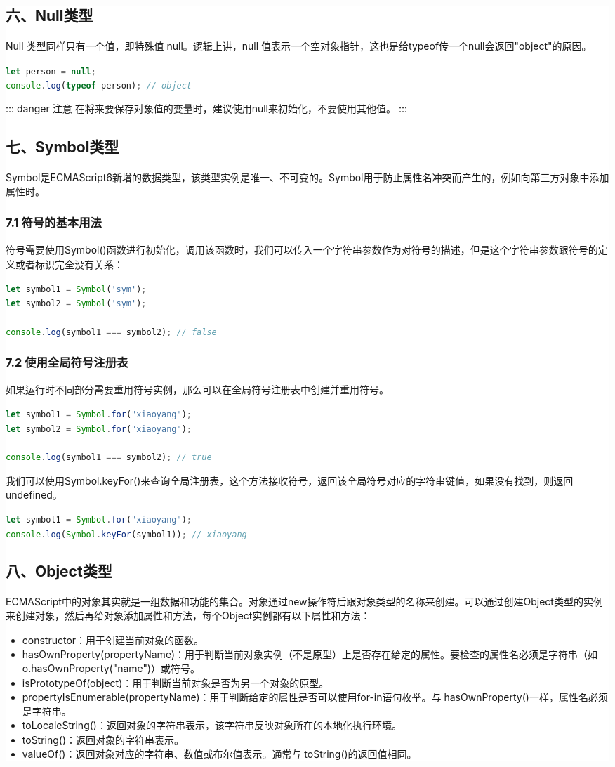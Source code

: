 ## 六、Null类型
Null 类型同样只有一个值，即特殊值 null。逻辑上讲，null 值表示一个空对象指针，这也是给typeof传一个null会返回"object"的原因。
```javascript
let person = null;
console.log(typeof person); // object
```
::: danger 注意
在将来要保存对象值的变量时，建议使用null来初始化，不要使用其他值。
:::
## 七、Symbol类型
Symbol是ECMAScript6新增的数据类型，该类型实例是唯一、不可变的。Symbol用于防止属性名冲突而产生的，例如向第三方对象中添加属性时。
### 7.1 符号的基本用法
符号需要使用Symbol()函数进行初始化，调用该函数时，我们可以传入一个字符串参数作为对符号的描述，但是这个字符串参数跟符号的定义或者标识完全没有关系：
```javascript
let symbol1 = Symbol('sym');
let symbol2 = Symbol('sym');

console.log(symbol1 === symbol2); // false
```
### 7.2 使用全局符号注册表
如果运行时不同部分需要重用符号实例，那么可以在全局符号注册表中创建并重用符号。
```javascript
let symbol1 = Symbol.for("xiaoyang");
let symbol2 = Symbol.for("xiaoyang");

console.log(symbol1 === symbol2); // true
```
我们可以使用Symbol.keyFor()来查询全局注册表，这个方法接收符号，返回该全局符号对应的字符串键值，如果没有找到，则返回undefined。
```javascript
let symbol1 = Symbol.for("xiaoyang");
console.log(Symbol.keyFor(symbol1)); // xiaoyang
```
## 八、Object类型
ECMAScript中的对象其实就是一组数据和功能的集合。对象通过new操作符后跟对象类型的名称来创建。可以通过创建Object类型的实例来创建对象，然后再给对象添加属性和方法，每个Object实例都有以下属性和方法：
* constructor：用于创建当前对象的函数。
* hasOwnProperty(propertyName)：用于判断当前对象实例（不是原型）上是否存在给定的属性。要检查的属性名必须是字符串（如o.hasOwnProperty("name")）或符号。
* isPrototypeOf(object)：用于判断当前对象是否为另一个对象的原型。
* propertyIsEnumerable(propertyName)：用于判断给定的属性是否可以使用for-in语句枚举。与 hasOwnProperty()一样，属性名必须是字符串。
* toLocaleString()：返回对象的字符串表示，该字符串反映对象所在的本地化执行环境。
* toString()：返回对象的字符串表示。
* valueOf()：返回对象对应的字符串、数值或布尔值表示。通常与 toString()的返回值相同。
